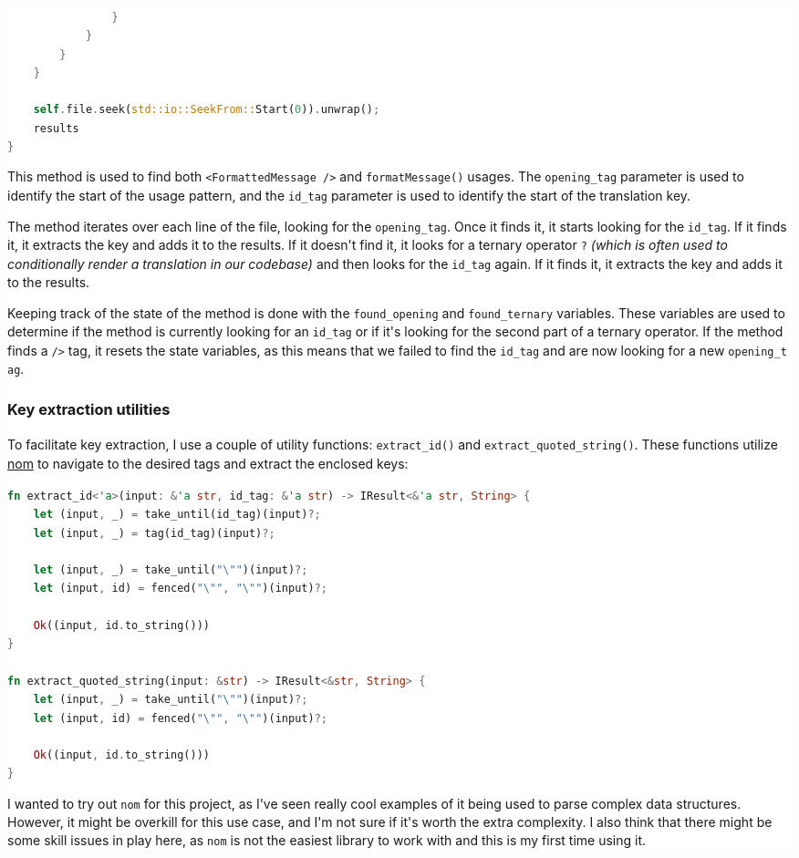 ```rust
                }
            }
        }
    }

    self.file.seek(std::io::SeekFrom::Start(0)).unwrap();
    results
}
```

This method is used to find both `<FormattedMessage />` and `formatMessage()` usages. The `opening_tag` parameter is used to identify the start of the usage pattern, and the `id_tag` parameter is used to identify the start of the translation key.

The method iterates over each line of the file, looking for the `opening_tag`. Once it finds it, it starts looking for the `id_tag`. If it finds it, it extracts the key and adds it to the results. If it doesn't find it, it looks for a ternary operator `?` _(which is often used to conditionally render a translation in our codebase)_ and then looks for the `id_tag` again. If it finds it, it extracts the key and adds it to the results.

Keeping track of the state of the method is done with the `found_opening` and `found_ternary` variables. These variables are used to determine if the method is currently looking for an `id_tag` or if it's looking for the second part of a ternary operator. If the method finds a `/>` tag, it resets the state variables, as this means that we failed to find the `id_tag` and are now looking for a new `opening_tag`.

### Key extraction utilities

To facilitate key extraction, I use a couple of utility functions: `extract_id()` and `extract_quoted_string()`. These functions utilize [nom](https://github.com/rust-bakery/nom) to navigate to the desired tags and extract the enclosed keys:

```rust
fn extract_id<'a>(input: &'a str, id_tag: &'a str) -> IResult<&'a str, String> {
    let (input, _) = take_until(id_tag)(input)?;
    let (input, _) = tag(id_tag)(input)?;

    let (input, _) = take_until("\"")(input)?;
    let (input, id) = fenced("\"", "\"")(input)?;

    Ok((input, id.to_string()))
}

fn extract_quoted_string(input: &str) -> IResult<&str, String> {
    let (input, _) = take_until("\"")(input)?;
    let (input, id) = fenced("\"", "\"")(input)?;

    Ok((input, id.to_string()))
}
```

I wanted to try out `nom` for this project, as I've seen really cool examples of it being used to parse complex data structures. However, it might be overkill for this use case, and I'm not sure if it's worth the extra complexity. I also think that there might be some skill issues in play here, as `nom` is not the easiest library to work with and this is my first time using it.

